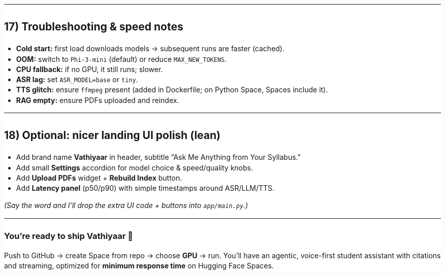 
---

## 17) Troubleshooting & speed notes

* **Cold start:** first load downloads models → subsequent runs are faster (cached).
* **OOM:** switch to `Phi-3-mini` (default) or reduce `MAX_NEW_TOKENS`.
* **CPU fallback:** if no GPU, it still runs; slower.
* **ASR lag:** set `ASR_MODEL=base` or `tiny`.
* **TTS glitch:** ensure `ffmpeg` present (added in Dockerfile; on Python Space, Spaces include it).
* **RAG empty:** ensure PDFs uploaded and reindex.

---

## 18) Optional: nicer landing UI polish (lean)

* Add brand name **Vathiyaar** in header, subtitle “Ask Me Anything from Your Syllabus.”
* Add small **Settings** accordion for model choice & speed/quality knobs.
* Add **Upload PDFs** widget + **Rebuild Index** button.
* Add **Latency panel** (p50/p90) with simple timestamps around ASR/LLM/TTS.

*(Say the word and I’ll drop the extra UI code + buttons into `app/main.py`.)*

---

### You’re ready to ship **Vathiyaar** 🚀

Push to GitHub → create Space from repo → choose **GPU** → run.
You’ll have an agentic, voice-first student assistant with citations and streaming, optimized for **minimum response time** on Hugging Face Spaces.
